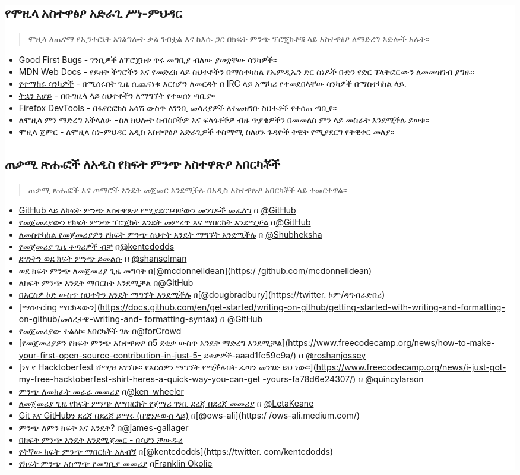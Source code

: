 ## የሞዚላ አስተዋፅዖ አድራጊ ሥነ-ምህዳር

> ሞዚላ ለጤናማ የኢንተርኔት አገልግሎት ቃል ገብቷል እና ከእሱ ጋር በክፍት ምንጭ ፕሮጄክቶቹ ላይ አስተዋፅዖ ለማድረግ እድሎች አሉት።

- [Good First Bugs](https://bugzilla.mozilla.org/buglist.cgi?quicksearch=good-first-bug) - ገንቢዎች ለፕሮጀክቱ ጥሩ መግቢያ ብለው ያወቋቸው ሳንካዎች።
- [MDN Web Docs](https://developer.mozilla.org/en-US/docs/MDN/Contribute) - የይዘት ችግሮችን እና የመድረክ ላይ ስህተቶችን በማስተካከል የኤምዲኤን ድር ሰነዶች ቡድን የድር ፕላትፎርሙን ለመመዝገብ ያግዙ።
- [የተማከሩ ሳንካዎች](https://bugzilla.mozilla.org/buglist.cgi?quicksearch=mentor%3A%40) - በሚሰሩበት ጊዜ ሲጨናነቁ እርስዎን ለመርዳት በ IRC ላይ አማካሪ የተመደበላቸው ሳንካዎች በማስተካከል ላይ.
- [ትኋን አሆይ](https://www.joshmatthews.net/bugsahoy/) - በቡግዚላ ላይ ስህተቶችን ለማግኘት የተወሰነ ጣቢያ።
- [Firefox DevTools](https://firefox-dev.tools/) - በፋየርፎክስ አሳሽ ውስጥ ለገንቢ መሳሪያዎች ለተመዘገቡ ስህተቶች የተሰጠ ጣቢያ።
- [ለሞዚላ ምን ማድረግ እችላለሁ](https://whatcanidoformozilla.org/)  - ስለ ክህሎት ስብስቦችዎ እና ፍላጎቶችዎ ብዙ ጥያቄዎችን በመመለስ ምን ላይ መስራት እንደሚችሉ ይወቁ።
- [ሞዚላ ጀምር](https://twitter.com/StartMozilla) - ለሞዚላ ስነ-ምህዳር አዲስ አስተዋፅዖ አድራጊዎች ተስማሚ ስለሆኑ ጉዳዮች ትዊት የሚያደርግ የትዊተር መለያ።

## ጠቃሚ ጽሑፎች ለአዲስ የክፍት ምንጭ አስተዋጽዖ አበርካቾች

> ጠቃሚ ጽሑፎች እና ጦማሮች እንዴት መጀመር እንደሚችሉ በአዲስ አስተዋጽዖ አበርካቾች ላይ ተመርተዋል።

- [GitHub ላይ ለክፍት ምንጭ አስተዋጽዖ የሚያደርጉባቸውን መንገዶች መፈለግ](https://docs.github.com/en/get-started/exploring-projects-on-github/finding-ways-to-contribute-to-open-source-on-github) በ [@GitHub](https://github.com/github)
- [የመጀመሪያውን የክፍት ምንጭ ፕሮጀክት እንዴት መምረጥ እና ማበርከት እንደሚቻል](https://github.com/collections/choosing-projects) በ[@GitHub](https://github.com/collections)
- [ለመስተካከል የመጀመሪያዎን የክፍት ምንጭ ስህተት እንዴት ማግኘት እንደሚችሉ](https://www.freecodecamp.org/news/finding-your-first-open-source-project-or-bug-to-work-on-1712f651e5ba/) በ [@Shubheksha](https://github.com/Shubheksha)
- [የመጀመሪያ ጊዜ ቆጣሪዎች ብቻ](https://kentcdodds.com/blog/first-timers-only) በ[@kentcdodds](https://github.com/kentcdodds)
- [ደግነትን ወደ ክፍት ምንጭ ይመልሱ](https://web.archive.org/web/20201009150545/https://www.hanselman.com/blog/bring-kindness-back-to-open-source) በ [ @shanselman](https://github.com/shanselman)
- [ወደ ክፍት ምንጭ ለመጀመሪያ ጊዜ መግባት](https://www.nearform.com/blog/getting-into-open-source-for-the-first-time/) በ[@mcdonnelldean](https:/ /github.com/mcdonnelldean)
- [ለክፍት ምንጭ እንዴት ማበርከት እንደሚቻል](https://opensource.guide/how-to-contribute/) በ[@GitHub](https://github.com/github/opensource.guide)
- [በእርስዎ ኮድ ውስጥ ስህተትን እንዴት ማግኘት እንደሚችሉ](https://8thlight.com/insights/how-to-find-a-bug-in-your-code) በ[@dougbradbury](https://twitter. ኮም/ዳግብራድበሪ)
- [ማስተርing ማርክዳውን](https://docs.github.com/en/get-started/writing-on-github/getting-started-with-writing-and-formatting-on-github/መሰረታዊ-writing-and- formatting-syntax) በ [@GitHub](https://github.com/github/docs)
- [የመጀመሪያው ተልዕኮ፡ አበርካቾች ገጽ](https://forcrowd.medium.com/first-mission-contributors-page-df24e6e70705) በ[@forCrowd](https://github.com/forCrowd)
- [የመጀመሪያዎን የክፍት ምንጭ አስተዋጽዖ በ5 ደቂቃ ውስጥ እንዴት ማድረግ እንደሚቻል](https://www.freecodecamp.org/news/how-to-make-your-first-open-source-contribution-in-just-5- ደቂቃዎች-aaad1fc59c9a/) በ [@roshanjossey](https://github.com/Roshanjossey/)
- [ነፃ የ Hacktoberfest ሸሚዝ አገኘሁ። የእርስዎን ማግኘት የሚችሉበት ፈጣን መንገድ ይህ ነው።](https://www.freecodecamp.org/news/i-just-got-my-free-hacktoberfest-shirt-heres-a-quick-way-you-can-get -yours-fa78d6e24307/) በ [@quincylarson](https://www.freecodecamp.org/news/author/quincylarson/)
- [ምንጭ ለመክፈት መራራ መመሪያ](https://medium.com/codezillas/a-bitter-guide-to-open-source-a8e3b6a3c1c4) በ[@ken_wheeler](https://medium.com/@ken_wheeler)
- [ለመጀመሪያ ጊዜ የክፍት ምንጭ ለማበርከት የጀማሪ ገንቢ ደረጃ በደረጃ መመሪያ](https://hackernoon.com/contributing-to-open-source-the-sharks-are-photoshopped-47e22db1ab86) በ [ @LetaKeane](https://hackernoon.com/u/letakeane)
- [Git እና GitHubን ደረጃ በደረጃ ይማሩ (በዊንዶውስ ላይ)](https://medium.com/illumination/path-to-learning-git-and-github-be93518e06dc) በ[@ows-ali](https:/ /ows-ali.medium.com/)
- [ምንጭ ለምን ክፍት እና እንዴት?](https://careerkarma.com/blog/open-source-projects-for-beginners/) በ[@james-gallager](https://careerkarma.com/blog/author/ጄምስጋላገር/)
- [በክፍት ምንጭ እንዴት እንደሚጀመር - በሳያን ቻውዱሪ](https://www.hackerearth.com/getstarted-opensource/)
- [የትኛው ክፍት ምንጭ ማበርከት አለብኝ](https://kentcdodds.com/blog/what-open-source-project-should-i-contribute-to) በ[@kentcdodds](https://twitter. com/kentcdodds)
- [የክፍት ምንጭ አስማጭ የመግቢያ መመሪያ](https://developeraspire.hashnode.dev/an-immersive-introdutory-guide-to-open-source) በ[Franklin Okolie](https://twitter.com/DeveloperAspire)